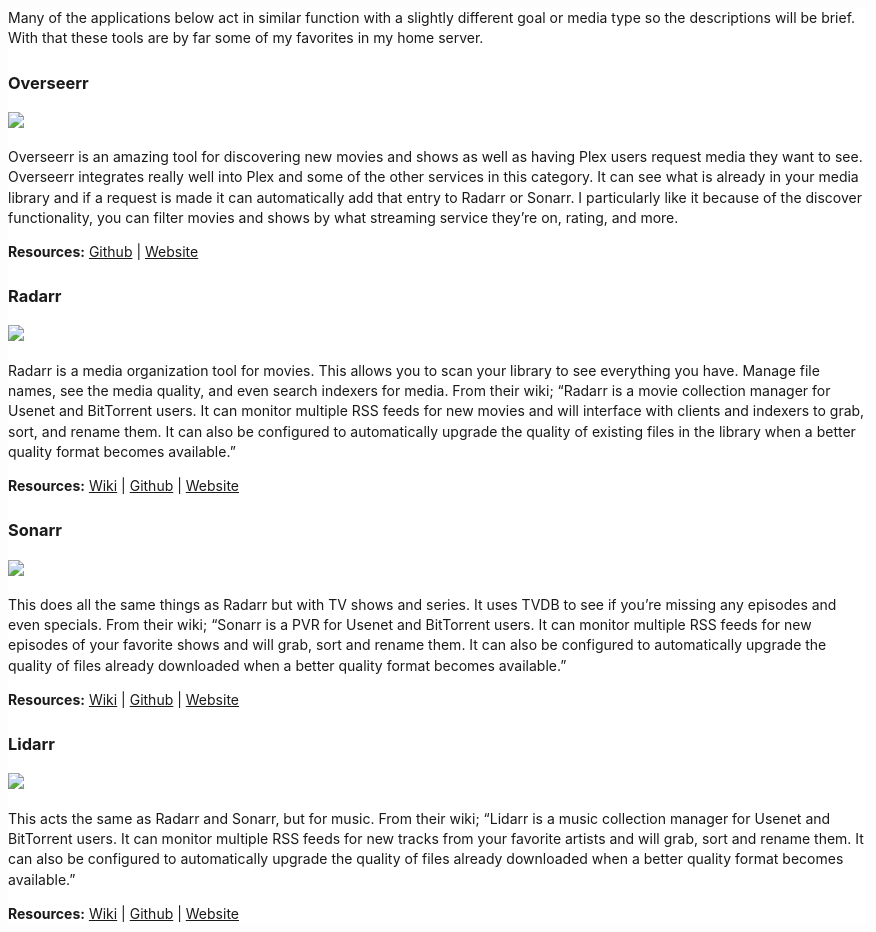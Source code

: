 Many of the applications below act in similar function with a slightly different goal or media type so the descriptions will be brief. With that these tools are by far some of my favorites in my home server.

### Overseerr

![](https://github.com/colinklich/homelab/blob/main/apps/images/11_overseerr-media-requests.png)

Overseerr is an amazing tool for discovering new movies and shows as well as having Plex users request media they want to see. Overseerr integrates really well into Plex and some of the other services in this category. It can see what is already in your media library and if a request is made it can automatically add that entry to Radarr or Sonarr. I particularly like it because of the discover functionality, you can filter movies and shows by what streaming service they’re on, rating, and more.

**Resources:** [Github](https://github.com/sct/overseerr) | [Website](https://overseerr.dev/)

### Radarr

![](https://github.com/colinklich/homelab/blob/main/apps/images/12_radarr-movie-management.png)

Radarr is a media organization tool for movies. This allows you to scan your library to see everything you have. Manage file names, see the media quality, and even search indexers for media. From their wiki; “Radarr is a movie collection manager for Usenet and BitTorrent users. It can monitor multiple RSS feeds for new movies and will interface with clients and indexers to grab, sort, and rename them. It can also be configured to automatically upgrade the quality of existing files in the library when a better quality format becomes available.”

**Resources:** [Wiki](https://wiki.servarr.com/radarr) | [Github](https://github.com/Radarr/Radarr) | [Website](https://radarr.video/)

### Sonarr

![](https://github.com/colinklich/homelab/blob/main/apps/images/13_sonarr-shows-management.png)

This does all the same things as Radarr but with TV shows and series. It uses TVDB to see if you’re missing any episodes and even specials. From their wiki; “Sonarr is a PVR for Usenet and BitTorrent users. It can monitor multiple RSS feeds for new episodes of your favorite shows and will grab, sort and rename them. It can also be configured to automatically upgrade the quality of files already downloaded when a better quality format becomes available.”

**Resources:** [Wiki](https://wiki.servarr.com/sonarr) | [Github](https://github.com/Sonarr/Sonarr) | [Website](https://sonarr.tv/)

### Lidarr

![](https://github.com/colinklich/homelab/blob/main/apps/images/14_lidarr-music-management.png)

This acts the same as Radarr and Sonarr, but for music. From their wiki; “Lidarr is a music collection manager for Usenet and BitTorrent users. It can monitor multiple RSS feeds for new tracks from your favorite artists and will grab, sort and rename them. It can also be configured to automatically upgrade the quality of files already downloaded when a better quality format becomes available.”

**Resources:** [Wiki](https://wiki.servarr.com/lidarr) | [Github](https://github.com/Lidarr/Lidarr) | [Website](https://lidarr.audio/)
